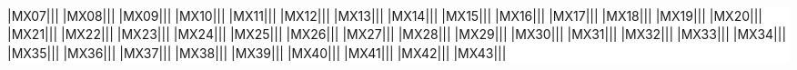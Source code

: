 |MX07|||
|MX08|||
|MX09|||
|MX10|||
|MX11|||
|MX12|||
|MX13|||
|MX14|||
|MX15|||
|MX16|||
|MX17|||
|MX18|||
|MX19|||
|MX20|||
|MX21|||
|MX22|||
|MX23|||
|MX24|||
|MX25|||
|MX26|||
|MX27|||
|MX28|||
|MX29|||
|MX30|||
|MX31|||
|MX32|||
|MX33|||
|MX34|||
|MX35|||
|MX36|||
|MX37|||
|MX38|||
|MX39|||
|MX40|||
|MX41|||
|MX42|||
|MX43|||